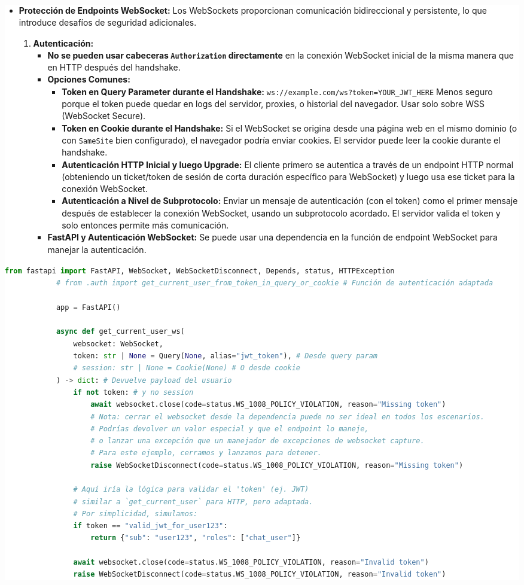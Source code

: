 -   **Protección de Endpoints WebSocket:** Los WebSockets proporcionan
    comunicación bidireccional y persistente, lo que introduce desafíos
    de seguridad adicionales.

    1.  **Autenticación:**
        -   **No se pueden usar cabeceras `Authorization` directamente**
            en la conexión WebSocket inicial de la misma manera que en
            HTTP después del handshake.
        -   **Opciones Comunes:**
            -   **Token en Query Parameter durante el Handshake:**
                `ws://example.com/ws?token=YOUR_JWT_HERE` Menos seguro
                porque el token puede quedar en logs del servidor,
                proxies, o historial del navegador. Usar solo sobre WSS
                (WebSocket Secure).
            -   **Token en Cookie durante el Handshake:** Si el
                WebSocket se origina desde una página web en el mismo
                dominio (o con `SameSite` bien configurado), el
                navegador podría enviar cookies. El servidor puede leer
                la cookie durante el handshake.
            -   **Autenticación HTTP Inicial y luego Upgrade:** El
                cliente primero se autentica a través de un endpoint
                HTTP normal (obteniendo un ticket/token de sesión de
                corta duración específico para WebSocket) y luego usa
                ese ticket para la conexión WebSocket.
            -   **Autenticación a Nivel de Subprotocolo:** Enviar un
                mensaje de autenticación (con el token) como el primer
                mensaje después de establecer la conexión WebSocket,
                usando un subprotocolo acordado. El servidor valida el
                token y solo entonces permite más comunicación.
        -   **FastAPI y Autenticación WebSocket:** Se puede usar una
            dependencia en la función de endpoint WebSocket para manejar
            la autenticación.

``` python
from fastapi import FastAPI, WebSocket, WebSocketDisconnect, Depends, status, HTTPException
            # from .auth import get_current_user_from_token_in_query_or_cookie # Función de autenticación adaptada

            app = FastAPI()

            async def get_current_user_ws(
                websocket: WebSocket,
                token: str | None = Query(None, alias="jwt_token"), # Desde query param
                # session: str | None = Cookie(None) # O desde cookie
            ) -> dict: # Devuelve payload del usuario
                if not token: # y no session
                    await websocket.close(code=status.WS_1008_POLICY_VIOLATION, reason="Missing token")
                    # Nota: cerrar el websocket desde la dependencia puede no ser ideal en todos los escenarios.
                    # Podrías devolver un valor especial y que el endpoint lo maneje,
                    # o lanzar una excepción que un manejador de excepciones de websocket capture.
                    # Para este ejemplo, cerramos y lanzamos para detener.
                    raise WebSocketDisconnect(code=status.WS_1008_POLICY_VIOLATION, reason="Missing token")

                # Aquí iría la lógica para validar el 'token' (ej. JWT)
                # similar a `get_current_user` para HTTP, pero adaptada.
                # Por simplicidad, simulamos:
                if token == "valid_jwt_for_user123":
                    return {"sub": "user123", "roles": ["chat_user"]}

                await websocket.close(code=status.WS_1008_POLICY_VIOLATION, reason="Invalid token")
                raise WebSocketDisconnect(code=status.WS_1008_POLICY_VIOLATION, reason="Invalid token")
```